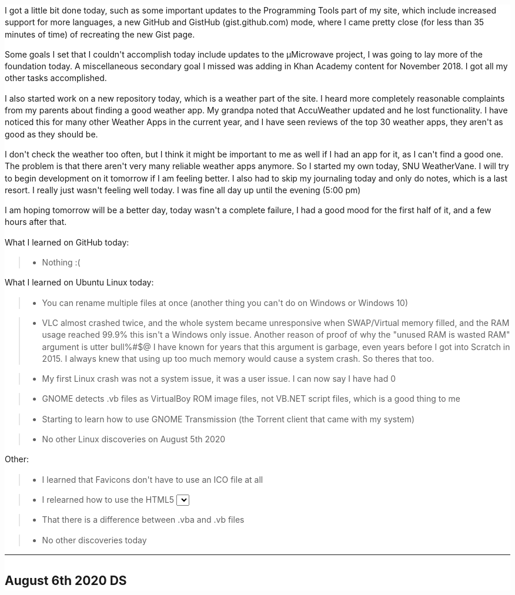 I got a little bit done today, such as some important updates to the Programming Tools part of my site, which include increased support for more languages, a new GitHub and GistHub (gist.github.com) mode, where I came pretty close (for less than 35 minutes of time) of recreating the new Gist page.

Some goals I set that I couldn't accomplish today include updates to the μMicrowave project, I was going to lay more of the foundation today. A miscellaneous secondary goal I missed was adding in Khan Academy content for November 2018. I got all my other tasks accomplished.

I also started work on a new repository today, which is a weather part of the site. I heard more completely reasonable complaints from my parents about finding a good weather app. My grandpa noted that AccuWeather updated and he lost functionality. I have noticed this for many other Weather Apps in the current year, and I have seen reviews of the top 30 weather apps, they aren't as good as they should be.

I don't check the weather too often, but I think it might be important to me as well if I had an app for it, as I can't find a good one. The problem is that there aren't very many reliable weather apps anymore. So I started my own today, SNU WeatherVane. I will try to begin development on it tomorrow if I am feeling better. I also had to skip my journaling today and only do notes, which is a last resort. I really just wasn't feeling well today. I was fine all day up until the evening (5:00 pm)

I am hoping tomorrow will be a better day, today wasn't a complete failure, I had a good mood for the first half of it, and a few hours after that. 

What I learned on GitHub today:

> * Nothing :(

What I learned on Ubuntu Linux today:

> * You can rename multiple files at once (another thing you can't do on Windows or Windows 10)

> * VLC almost crashed twice, and the whole system became unresponsive when SWAP/Virtual memory filled, and the RAM usage reached 99.9% this isn't a Windows only issue. Another reason of proof of why the "unused RAM is wasted RAM" argument is utter bull%#$@ I have known for years that this argument is garbage, even years before I got into Scratch in 2015. I always knew that using up too much memory would cause a system crash. So theres that too.

> * My first Linux crash was not a system issue, it was a user issue. I can now say I have had 0 

> * GNOME detects .vb files as VirtualBoy ROM image files, not VB.NET script files, which is a good thing to me

> * Starting to learn how to use GNOME Transmission (the Torrent client that came with my system)

> * No other Linux discoveries on August 5th 2020

Other:

> * I learned that Favicons don't have to use an ICO file at all

> * I relearned how to use the HTML5 <select> tag

> * That there is a difference between .vba and .vb files

> * No other discoveries today

***

## August 6th 2020 DS
